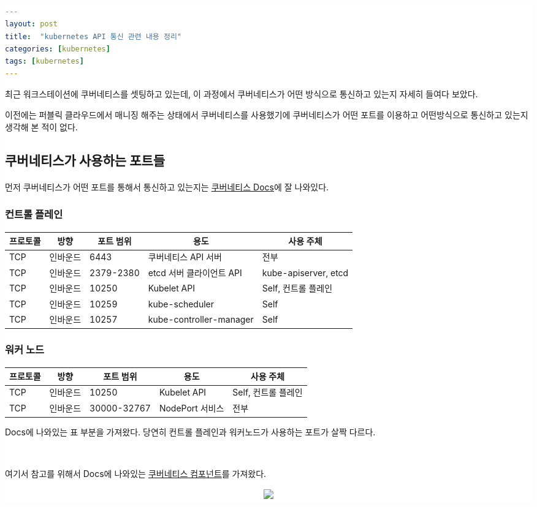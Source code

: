 ```yaml
---
layout: post
title:  "kubernetes API 통신 관련 내용 정리"
categories: [kubernetes]
tags: [kubernetes]
---
```




최근 워크스테이션에 쿠버네티스를 셋팅하고 있는데, 이 과정에서 쿠버네티스가 어떤 방식으로 통신하고 있는지 자세히 들여다 보았다.

이전에는 퍼블릭 클라우드에서 매니징 해주는 상태에서 쿠버네티스를 사용했기에 쿠버네티스가 어떤 포트를 이용하고 어떤방식으로 통신하고 있는지 생각해 본 적이 없다.



## 쿠버네티스가 사용하는 포트들

먼저 쿠버네티스가 어떤 포트를 통해서 통신하고 있는지는 [쿠버네티스 Docs](https://kubernetes.io/ko/docs/reference/ports-and-protocols/)에 잘 나와있다.



### 컨트롤 플레인

| 프로토콜 | 방향     | 포트 범위 | 용도                     | 사용 주체            |
| -------- | -------- | --------- | ------------------------ | -------------------- |
| TCP      | 인바운드 | 6443      | 쿠버네티스 API 서버      | 전부                 |
| TCP      | 인바운드 | 2379-2380 | etcd 서버 클라이언트 API | kube-apiserver, etcd |
| TCP      | 인바운드 | 10250     | Kubelet API              | Self, 컨트롤 플레인  |
| TCP      | 인바운드 | 10259     | kube-scheduler           | Self                 |
| TCP      | 인바운드 | 10257     | kube-controller-manager  | Self                 |



### 워커 노드

| 프로토콜 | 방향     | 포트 범위   | 용도            | 사용 주체           |
| -------- | -------- | ----------- | --------------- | ------------------- |
| TCP      | 인바운드 | 10250       | Kubelet API     | Self, 컨트롤 플레인 |
| TCP      | 인바운드 | 30000-32767 | NodePort 서비스 | 전부                |



Docs에 나와있는 표 부분을 가져왔다. 당연히 컨트롤 플레인과 워커노드가 사용하는 포트가 살짝 다르다.

<br>

여기서 참고를 위해서 Docs에 나와있는 [쿠버네티스 컴포넌트](https://kubernetes.io/ko/docs/concepts/overview/components/)를 가져왔다.

<p align="center"><img src="https://d33wubrfki0l68.cloudfront.net/2475489eaf20163ec0f54ddc1d92aa8d4c87c96b/e7c81/images/docs/components-of-kubernetes.svg"></p>
